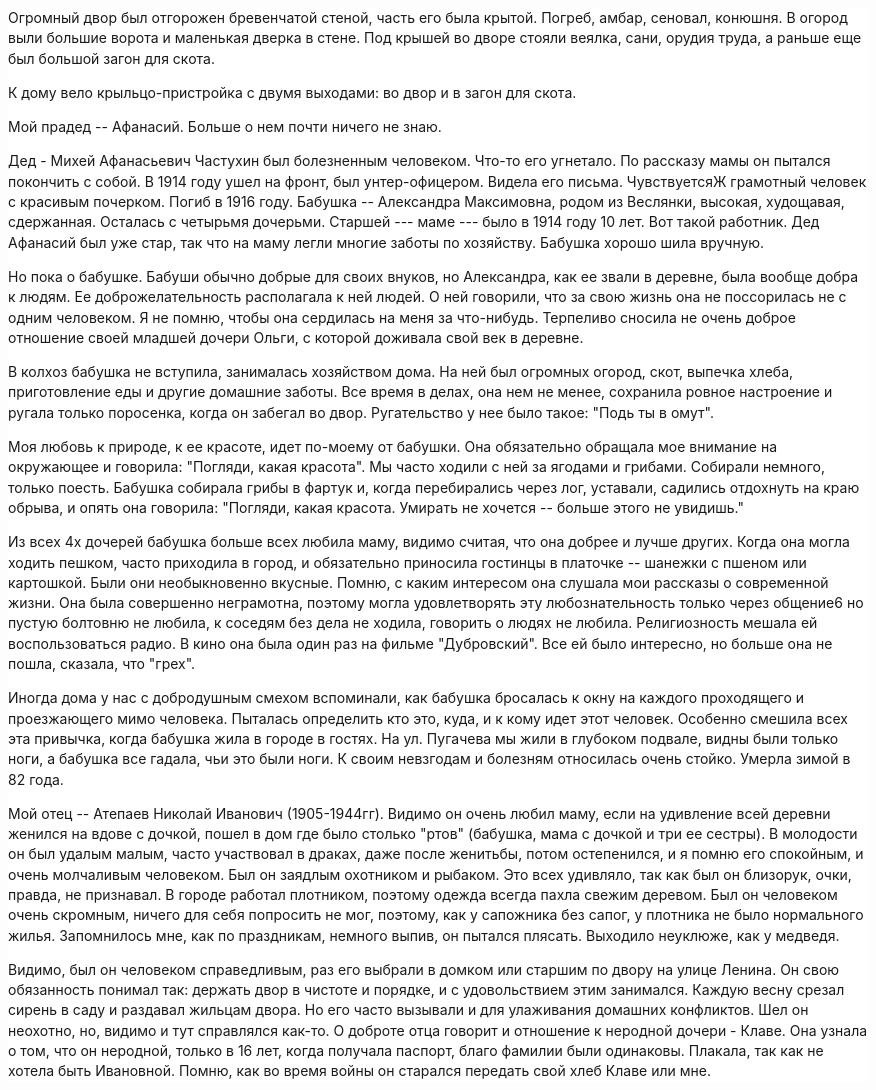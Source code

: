 Огромный двор был отгорожен бревенчатой стеной, часть его была крытой. Погреб, амбар, сеновал, конюшня. В огород выли большие ворота и маленькая дверка в стене. Под крышей во дворе стояли веялка, сани, орудия труда, а раньше еще был большой загон для скота.

К дому вело крыльцо-пристройка с двумя выходами: во двор и в загон для скота.

Мой прадед -- Афанасий. Больше о нем почти ничего не знаю.

Дед - Михей Афанасьевич Частухин был болезненным человеком. Что-то его угнетало. По рассказу мамы он пытался покончить с собой. В 1914 году ушел на фронт, был унтер-офицером. Видела его письма. ЧувствуетсяЖ грамотный человек с красивым почерком. Погиб в 1916 году. Бабушка -- Александра Максимовна, родом из Веслянки, высокая, худощавая, сдержанная. Осталась с четырьмя дочерьми. Старшей --- маме --- было в 1914 году 10 лет. Вот такой работник. Дед Афанасий был уже стар, так что на маму легли многие заботы по хозяйству.  Бабушка хорошо шила вручную.

Но пока о бабушке.  Бабуши обычно добрые для своих внуков, но Александра, как ее звали в деревне, была вообще добра к людям. Ее доброжелательность располагала к ней людей. О ней говорили, что за свою жизнь она не поссорилась не с одним человеком. Я не помню, чтобы она сердилась на меня за что-нибудь. Терпеливо сносила не очень доброе отношение своей младшей дочери Ольги, с которой доживала свой век в деревне.

В колхоз бабушка не вступила, занималась хозяйством дома. На ней был огромных огород, скот, выпечка хлеба, приготовление еды и другие домашние заботы. Все время в делах, она нем не менее, сохранила ровное настроение и ругала только поросенка, когда он забегал во двор. Ругательство у нее было такое: "Подь ты в омут".

Моя любовь к природе, к ее красоте, идет по-моему от бабушки. Она обязательно обращала мое внимание на окружающее и говорила: "Погляди, какая красота". Мы часто ходили с ней за ягодами и грибами. Собирали немного, только поесть. Бабушка собирала грибы в фартук и, когда перебирались через лог, уставали, садились отдохнуть на краю обрыва, и опять она говорила: "Погляди, какая красота. Умирать не хочется -- больше этого не увидишь."

Из всех 4х дочерей бабушка больше всех любила маму, видимо считая, что она добрее и лучше других. Когда она могла ходить пешком, часто приходила в город, и обязательно приносила гостинцы в платочке -- шанежки с пшеном или картошкой. Были они необыкновенно вкусные. Помню, с каким интересом она слушала мои рассказы о современной жизни. Она была совершенно неграмотна, поэтому могла удовлетворять эту любознательность только через общение6 но пустую болтовню не любила, к соседям без дела не ходила, говорить о людях не любила. Религиозность мешала ей воспользоваться радио. В кино она была один раз на фильме "Дубровский". Все ей было интересно, но больше она не пошла, сказала, что "грех".

Иногда дома у нас с добродушным смехом вспоминали, как бабушка бросалась к окну на каждого проходящего и проезжающего мимо человека. Пыталась определить кто это, куда, и к кому идет этот человек. Особенно смешила всех эта привычка, когда бабушка жила в городе в гостях. На ул. Пугачева мы жили в глубоком подвале, видны были только ноги, а бабушка все гадала, чьи это были ноги. К своим невзгодам и болезням относилась очень стойко. Умерла зимой в 82 года.

Мой отец -- Атепаев Николай Иванович (1905-1944гг). Видимо он очень любил маму, если на удивление  всей деревни женился на вдове с дочкой, пошел в дом где было столько "ртов" (бабушка, мама с дочкой и три ее сестры). В молодости он был удалым малым, часто участвовал в драках, даже после женитьбы, потом остепенился, и я помню его спокойным, и очень молчаливым человеком. Был он заядлым охотником и рыбаком. Это всех удивляло, так как был он близорук, очки, правда, не признавал. В городе работал плотником, поэтому одежда всегда пахла свежим деревом. Был он человеком очень скромным, ничего для себя попросить не мог, поэтому, как у сапожника без сапог, у плотника не было нормального жилья. Запомнилось мне, как по праздникам, немного выпив, он пытался плясать. Выходило неуклюже, как у медведя.

Видимо, был он человеком справедливым, раз его выбрали в домком или старшим по двору на улице Ленина. Он свою обязанность понимал так: держать двор в чистоте и порядке, и с удовольствием этим занимался. Каждую весну срезал сирень в саду и раздавал жильцам двора. Но его часто вызывали и для улаживания домашних конфликтов. Шел он неохотно, но, видимо и тут справлялся как-то. О доброте отца говорит и отношение к неродной дочери - Клаве. Она узнала о том, что он неродной, только в 16 лет, когда получала паспорт, благо фамилии были одинаковы. Плакала, так как не хотела быть Ивановной. Помню, как во время войны он старался передать свой хлеб Клаве или мне.
